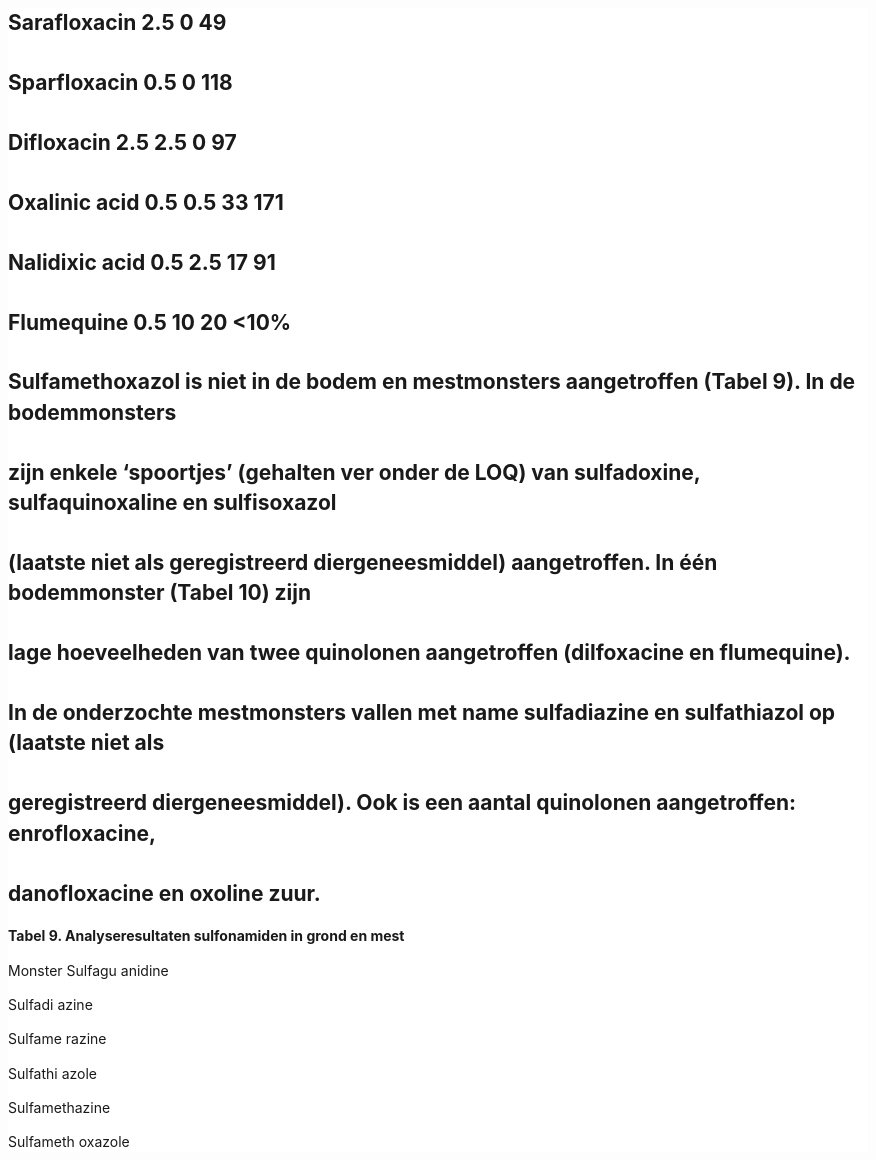 ## Sarafloxacin 2.5 0 49 

## Sparfloxacin 0.5 0 118 

## Difloxacin 2.5 2.5 0 97 

## Oxalinic acid 0.5 0.5 33 171 

## Nalidixic acid 0.5 2.5 17 91 

## Flumequine 0.5 10 20 <10% 

## Sulfamethoxazol is niet in de bodem en mestmonsters aangetroffen (Tabel 9). In de bodemmonsters 

## zijn enkele ‘spoortjes’ (gehalten ver onder de LOQ) van sulfadoxine, sulfaquinoxaline en sulfisoxazol 

## (laatste niet als geregistreerd diergeneesmiddel) aangetroffen. In één bodemmonster (Tabel 10) zijn 

## lage hoeveelheden van twee quinolonen aangetroffen (dilfoxacine en flumequine). 

## In de onderzochte mestmonsters vallen met name sulfadiazine en sulfathiazol op (laatste niet als 

## geregistreerd diergeneesmiddel). Ook is een aantal quinolonen aangetroffen: enrofloxacine, 

## danofloxacine en oxoline zuur. 


**Tabel 9. Analyseresultaten sulfonamiden in grond en mest** 

 Monster Sulfagu anidine 

 Sulfadi azine 

 Sulfame razine 

 Sulfathi azole 

 Sulfamethazine 

 Sulfameth oxazole 
